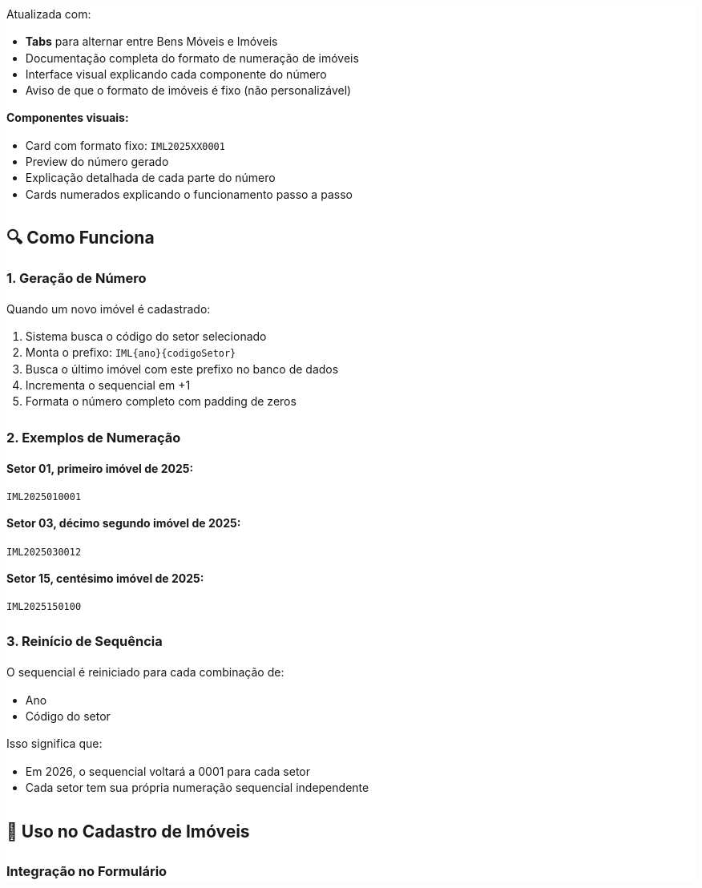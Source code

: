 Atualizada com:
- **Tabs** para alternar entre Bens Móveis e Imóveis
- Documentação completa do formato de numeração de imóveis
- Interface visual explicando cada componente do número
- Aviso de que o formato de imóveis é fixo (não personalizável)

**Componentes visuais:**
- Card com formato fixo: `IML2025XX0001`
- Preview do número gerado
- Explicação detalhada de cada parte do número
- Cards numerados explicando o funcionamento passo a passo

## 🔍 Como Funciona

### 1. Geração de Número

Quando um novo imóvel é cadastrado:

1. Sistema busca o código do setor selecionado
2. Monta o prefixo: `IML{ano}{codigoSetor}`
3. Busca o último imóvel com este prefixo no banco de dados
4. Incrementa o sequencial em +1
5. Formata o número completo com padding de zeros

### 2. Exemplos de Numeração

**Setor 01, primeiro imóvel de 2025:**
```
IML2025010001
```

**Setor 03, décimo segundo imóvel de 2025:**
```
IML2025030012
```

**Setor 15, centésimo imóvel de 2025:**
```
IML2025150100
```

### 3. Reinício de Sequência

O sequencial é reiniciado para cada combinação de:
- Ano
- Código do setor

Isso significa que:
- Em 2026, o sequencial voltará a 0001 para cada setor
- Cada setor tem sua própria numeração sequencial independente

## 🎯 Uso no Cadastro de Imóveis

### Integração no Formulário
